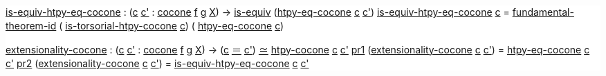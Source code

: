   <a id="4522" href="synthetic-homotopy-theory.cocones-under-spans.html#4522" class="Function">is-equiv-htpy-eq-cocone</a> <a id="4546" class="Symbol">:</a>
    <a id="4552" class="Symbol">(</a><a id="4553" href="synthetic-homotopy-theory.cocones-under-spans.html#4553" class="Bound">c</a> <a id="4555" href="synthetic-homotopy-theory.cocones-under-spans.html#4555" class="Bound">c&#39;</a> <a id="4558" class="Symbol">:</a> <a id="4560" href="synthetic-homotopy-theory.cocones-under-spans.html#1443" class="Function">cocone</a> <a id="4567" href="synthetic-homotopy-theory.cocones-under-spans.html#2190" class="Bound">f</a> <a id="4569" href="synthetic-homotopy-theory.cocones-under-spans.html#2202" class="Bound">g</a> <a id="4571" href="synthetic-homotopy-theory.cocones-under-spans.html#2214" class="Bound">X</a><a id="4572" class="Symbol">)</a> <a id="4574" class="Symbol">→</a> <a id="4576" href="foundation-core.equivalences.html#1647" class="Function">is-equiv</a> <a id="4585" class="Symbol">(</a><a id="4586" href="synthetic-homotopy-theory.cocones-under-spans.html#3641" class="Function">htpy-eq-cocone</a> <a id="4601" href="synthetic-homotopy-theory.cocones-under-spans.html#4553" class="Bound">c</a> <a id="4603" href="synthetic-homotopy-theory.cocones-under-spans.html#4555" class="Bound">c&#39;</a><a id="4605" class="Symbol">)</a>
  <a id="4609" href="synthetic-homotopy-theory.cocones-under-spans.html#4522" class="Function">is-equiv-htpy-eq-cocone</a> <a id="4633" href="synthetic-homotopy-theory.cocones-under-spans.html#4633" class="Bound">c</a> <a id="4635" class="Symbol">=</a>
    <a id="4641" href="foundation.fundamental-theorem-of-identity-types.html#1950" class="Function">fundamental-theorem-id</a>
      <a id="4670" class="Symbol">(</a> <a id="4672" href="synthetic-homotopy-theory.cocones-under-spans.html#3768" class="Function">is-torsorial-htpy-cocone</a> <a id="4697" href="synthetic-homotopy-theory.cocones-under-spans.html#4633" class="Bound">c</a><a id="4698" class="Symbol">)</a>
      <a id="4706" class="Symbol">(</a> <a id="4708" href="synthetic-homotopy-theory.cocones-under-spans.html#3641" class="Function">htpy-eq-cocone</a> <a id="4723" href="synthetic-homotopy-theory.cocones-under-spans.html#4633" class="Bound">c</a><a id="4724" class="Symbol">)</a>

  <a id="4729" href="synthetic-homotopy-theory.cocones-under-spans.html#4729" class="Function">extensionality-cocone</a> <a id="4751" class="Symbol">:</a>
    <a id="4757" class="Symbol">(</a><a id="4758" href="synthetic-homotopy-theory.cocones-under-spans.html#4758" class="Bound">c</a> <a id="4760" href="synthetic-homotopy-theory.cocones-under-spans.html#4760" class="Bound">c&#39;</a> <a id="4763" class="Symbol">:</a> <a id="4765" href="synthetic-homotopy-theory.cocones-under-spans.html#1443" class="Function">cocone</a> <a id="4772" href="synthetic-homotopy-theory.cocones-under-spans.html#2190" class="Bound">f</a> <a id="4774" href="synthetic-homotopy-theory.cocones-under-spans.html#2202" class="Bound">g</a> <a id="4776" href="synthetic-homotopy-theory.cocones-under-spans.html#2214" class="Bound">X</a><a id="4777" class="Symbol">)</a> <a id="4779" class="Symbol">→</a> <a id="4781" class="Symbol">(</a><a id="4782" href="synthetic-homotopy-theory.cocones-under-spans.html#4758" class="Bound">c</a> <a id="4784" href="foundation-core.identity-types.html#1953" class="Function Operator">＝</a> <a id="4786" href="synthetic-homotopy-theory.cocones-under-spans.html#4760" class="Bound">c&#39;</a><a id="4788" class="Symbol">)</a> <a id="4790" href="foundation-core.equivalences.html#2669" class="Function Operator">≃</a> <a id="4792" href="synthetic-homotopy-theory.cocones-under-spans.html#2598" class="Function">htpy-cocone</a> <a id="4804" href="synthetic-homotopy-theory.cocones-under-spans.html#4758" class="Bound">c</a> <a id="4806" href="synthetic-homotopy-theory.cocones-under-spans.html#4760" class="Bound">c&#39;</a>
  <a id="4811" href="foundation.dependent-pair-types.html#603" class="Field">pr1</a> <a id="4815" class="Symbol">(</a><a id="4816" href="synthetic-homotopy-theory.cocones-under-spans.html#4729" class="Function">extensionality-cocone</a> <a id="4838" href="synthetic-homotopy-theory.cocones-under-spans.html#4838" class="Bound">c</a> <a id="4840" href="synthetic-homotopy-theory.cocones-under-spans.html#4840" class="Bound">c&#39;</a><a id="4842" class="Symbol">)</a> <a id="4844" class="Symbol">=</a> <a id="4846" href="synthetic-homotopy-theory.cocones-under-spans.html#3641" class="Function">htpy-eq-cocone</a> <a id="4861" href="synthetic-homotopy-theory.cocones-under-spans.html#4838" class="Bound">c</a> <a id="4863" href="synthetic-homotopy-theory.cocones-under-spans.html#4840" class="Bound">c&#39;</a>
  <a id="4868" href="foundation.dependent-pair-types.html#615" class="Field">pr2</a> <a id="4872" class="Symbol">(</a><a id="4873" href="synthetic-homotopy-theory.cocones-under-spans.html#4729" class="Function">extensionality-cocone</a> <a id="4895" href="synthetic-homotopy-theory.cocones-under-spans.html#4895" class="Bound">c</a> <a id="4897" href="synthetic-homotopy-theory.cocones-under-spans.html#4897" class="Bound">c&#39;</a><a id="4899" class="Symbol">)</a> <a id="4901" class="Symbol">=</a> <a id="4903" href="synthetic-homotopy-theory.cocones-under-spans.html#4522" class="Function">is-equiv-htpy-eq-cocone</a> <a id="4927" href="synthetic-homotopy-theory.cocones-under-spans.html#4895" class="Bound">c</a> <a id="4929" href="synthetic-homotopy-theory.cocones-under-spans.html#4897" class="Bound">c&#39;</a>
